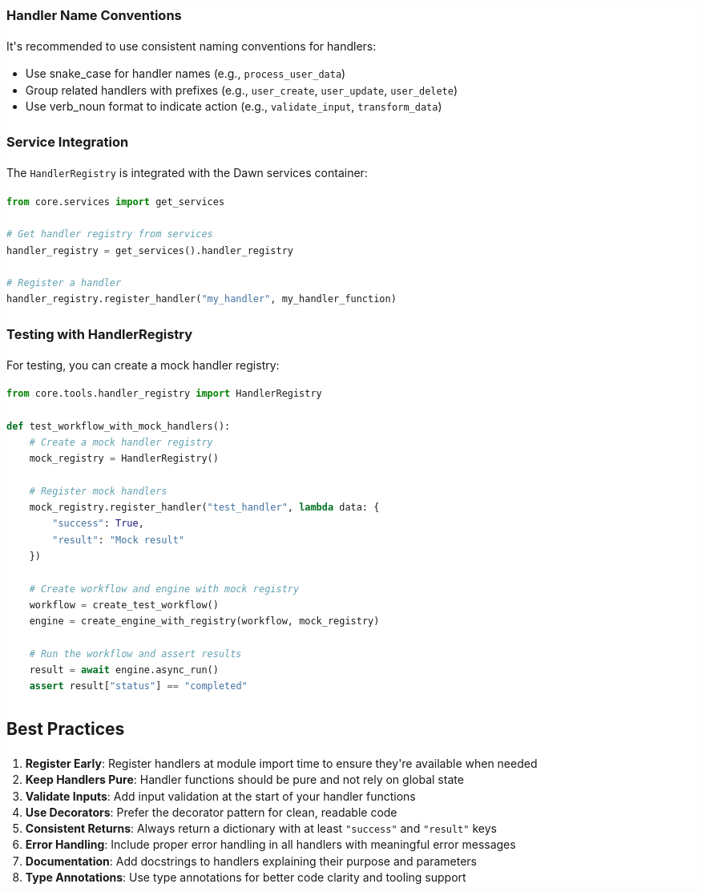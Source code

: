 ### Handler Name Conventions

It's recommended to use consistent naming conventions for handlers:

- Use snake_case for handler names (e.g., `process_user_data`)
- Group related handlers with prefixes (e.g., `user_create`, `user_update`, `user_delete`)
- Use verb_noun format to indicate action (e.g., `validate_input`, `transform_data`)

### Service Integration

The `HandlerRegistry` is integrated with the Dawn services container:

```python
from core.services import get_services

# Get handler registry from services
handler_registry = get_services().handler_registry

# Register a handler
handler_registry.register_handler("my_handler", my_handler_function)
```

### Testing with HandlerRegistry

For testing, you can create a mock handler registry:

```python
from core.tools.handler_registry import HandlerRegistry

def test_workflow_with_mock_handlers():
    # Create a mock handler registry
    mock_registry = HandlerRegistry()
    
    # Register mock handlers
    mock_registry.register_handler("test_handler", lambda data: {
        "success": True,
        "result": "Mock result"
    })
    
    # Create workflow and engine with mock registry
    workflow = create_test_workflow()
    engine = create_engine_with_registry(workflow, mock_registry)
    
    # Run the workflow and assert results
    result = await engine.async_run()
    assert result["status"] == "completed"
```

## Best Practices

1. **Register Early**: Register handlers at module import time to ensure they're available when needed
2. **Keep Handlers Pure**: Handler functions should be pure and not rely on global state
3. **Validate Inputs**: Add input validation at the start of your handler functions
4. **Use Decorators**: Prefer the decorator pattern for clean, readable code
5. **Consistent Returns**: Always return a dictionary with at least `"success"` and `"result"` keys
6. **Error Handling**: Include proper error handling in all handlers with meaningful error messages
7. **Documentation**: Add docstrings to handlers explaining their purpose and parameters
8. **Type Annotations**: Use type annotations for better code clarity and tooling support
